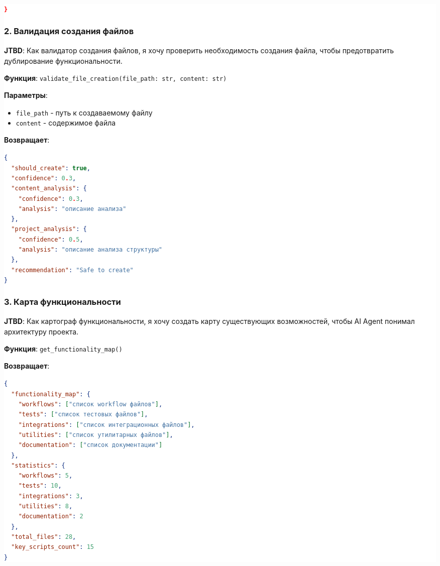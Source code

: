 ```json
}
```

### 2. Валидация создания файлов

**JTBD**: Как валидатор создания файлов, я хочу проверить необходимость создания файла, чтобы предотвратить дублирование функциональности.

**Функция**: `validate_file_creation(file_path: str, content: str)`

**Параметры**:
- `file_path` - путь к создаваемому файлу
- `content` - содержимое файла

**Возвращает**:
```json
{
  "should_create": true,
  "confidence": 0.3,
  "content_analysis": {
    "confidence": 0.3,
    "analysis": "описание анализа"
  },
  "project_analysis": {
    "confidence": 0.5,
    "analysis": "описание анализа структуры"
  },
  "recommendation": "Safe to create"
}
```

### 3. Карта функциональности

**JTBD**: Как картограф функциональности, я хочу создать карту существующих возможностей, чтобы AI Agent понимал архитектуру проекта.

**Функция**: `get_functionality_map()`

**Возвращает**:
```json
{
  "functionality_map": {
    "workflows": ["список workflow файлов"],
    "tests": ["список тестовых файлов"],
    "integrations": ["список интеграционных файлов"],
    "utilities": ["список утилитарных файлов"],
    "documentation": ["список документации"]
  },
  "statistics": {
    "workflows": 5,
    "tests": 10,
    "integrations": 3,
    "utilities": 8,
    "documentation": 2
  },
  "total_files": 28,
  "key_scripts_count": 15
}
```
